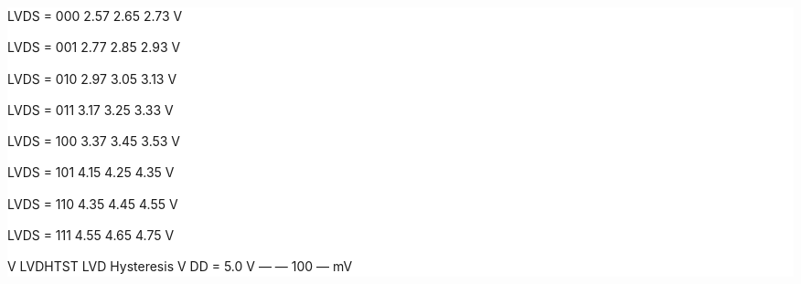 
LVDS = 000
2.57
2.65
2.73
V


LVDS = 001
2.77
2.85
2.93
V


LVDS = 010
2.97
3.05
3.13
V


LVDS = 011
3.17
3.25
3.33
V


LVDS = 100
3.37
3.45
3.53
V


LVDS = 101
4.15
4.25
4.35
V


LVDS = 110
4.35
4.45
4.55
V


LVDS = 111
4.55
4.65
4.75
V


V
LVDHTST
LVD Hysteresis
V
DD 
= 5.0 V
—
—
100
—
mV
